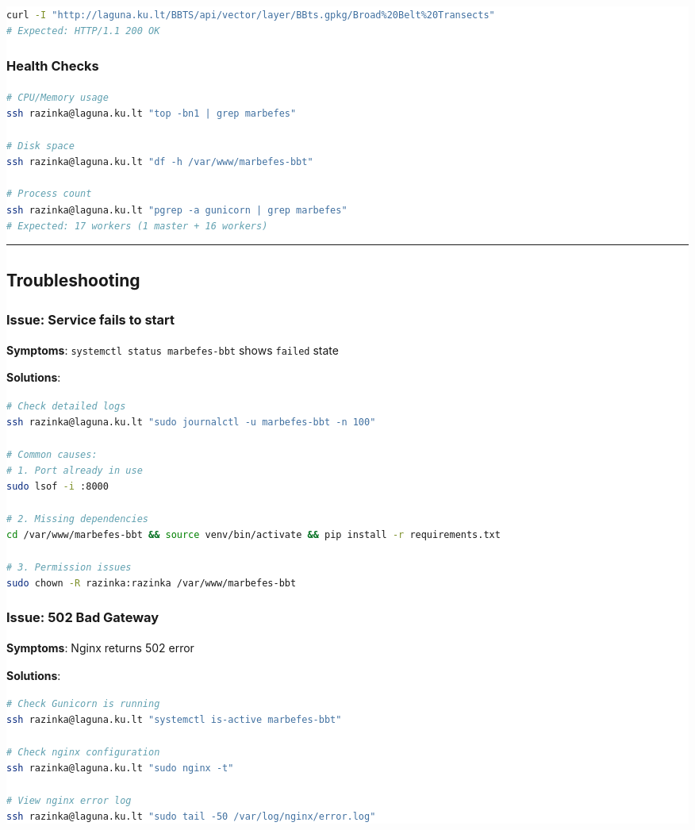 ```bash
curl -I "http://laguna.ku.lt/BBTS/api/vector/layer/BBts.gpkg/Broad%20Belt%20Transects"
# Expected: HTTP/1.1 200 OK
```

### Health Checks

```bash
# CPU/Memory usage
ssh razinka@laguna.ku.lt "top -bn1 | grep marbefes"

# Disk space
ssh razinka@laguna.ku.lt "df -h /var/www/marbefes-bbt"

# Process count
ssh razinka@laguna.ku.lt "pgrep -a gunicorn | grep marbefes"
# Expected: 17 workers (1 master + 16 workers)
```

---

## Troubleshooting

### Issue: Service fails to start

**Symptoms**: `systemctl status marbefes-bbt` shows `failed` state

**Solutions**:
```bash
# Check detailed logs
ssh razinka@laguna.ku.lt "sudo journalctl -u marbefes-bbt -n 100"

# Common causes:
# 1. Port already in use
sudo lsof -i :8000

# 2. Missing dependencies
cd /var/www/marbefes-bbt && source venv/bin/activate && pip install -r requirements.txt

# 3. Permission issues
sudo chown -R razinka:razinka /var/www/marbefes-bbt
```

### Issue: 502 Bad Gateway

**Symptoms**: Nginx returns 502 error

**Solutions**:
```bash
# Check Gunicorn is running
ssh razinka@laguna.ku.lt "systemctl is-active marbefes-bbt"

# Check nginx configuration
ssh razinka@laguna.ku.lt "sudo nginx -t"

# View nginx error log
ssh razinka@laguna.ku.lt "sudo tail -50 /var/log/nginx/error.log"
```
